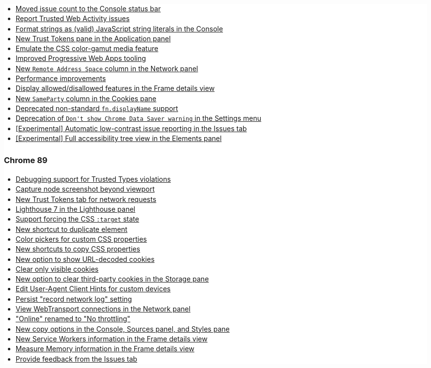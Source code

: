   * [Moved issue count to the Console status bar](https://developer.chrome.com/blog/new-in-devtools-90#issue-count)
  * [Report Trusted Web Activity issues](https://developer.chrome.com/blog/new-in-devtools-90#twa)
  * [Format strings as (valid) JavaScript string literals in the Console](https://developer.chrome.com/blog/new-in-devtools-90#double-quotes)
  * [New Trust Tokens pane in the Application panel](https://developer.chrome.com/blog/new-in-devtools-90#trust-token-pane)
  * [Emulate the CSS color-gamut media feature](https://developer.chrome.com/blog/new-in-devtools-90#css-gamut)
  * [Improved Progressive Web Apps tooling](https://developer.chrome.com/blog/new-in-devtools-90#pwa)
  * [New `Remote Address Space` column in the Network panel](https://developer.chrome.com/blog/new-in-devtools-90#remote-address-space)
  * [Performance improvements](https://developer.chrome.com/blog/new-in-devtools-90#perf)
  * [Display allowed/disallowed features in the Frame details view](https://developer.chrome.com/blog/new-in-devtools-90#permission-policy)
  * [New `SameParty` column in the Cookies pane](https://developer.chrome.com/blog/new-in-devtools-90)
  * [Deprecated non-standard `fn.displayName` support](https://developer.chrome.com/blog/new-in-devtools-90#display-name)
  * [Deprecation of `Don't show Chrome Data Saver warning` in the Settings menu](https://developer.chrome.com/blog/new-in-devtools-90#data-saver-warning)
  * [[Experimental] Automatic low-contrast issue reporting in the Issues tab](https://developer.chrome.com/blog/new-in-devtools-90#low-contrast)
  * [[Experimental] Full accessibility tree view in the Elements panel](https://developer.chrome.com/blog/new-in-devtools-90#accessibility-tree)
### Chrome 89
  * [Debugging support for Trusted Types violations](https://developer.chrome.com/blog/new-in-devtools-89#trusted-types)
  * [Capture node screenshot beyond viewport](https://developer.chrome.com/blog/new-in-devtools-89#node-screenshot)
  * [New Trust Tokens tab for network requests](https://developer.chrome.com/blog/new-in-devtools-89#trust-token)
  * [Lighthouse 7 in the Lighthouse panel](https://developer.chrome.com/blog/new-in-devtools-89#lighthouse)
  * [Support forcing the CSS `:target` state](https://developer.chrome.com/blog/new-in-devtools-89#force-target)
  * [New shortcut to duplicate element](https://developer.chrome.com/blog/new-in-devtools-89#duplicate-element)
  * [Color pickers for custom CSS properties](https://developer.chrome.com/blog/new-in-devtools-89#color-picker)
  * [New shortcuts to copy CSS properties](https://developer.chrome.com/blog/new-in-devtools-89#copy-css)
  * [New option to show URL-decoded cookies](https://developer.chrome.com/blog/new-in-devtools-89#cookies-decoded)
  * [Clear only visible cookies](https://developer.chrome.com/blog/new-in-devtools-89#clear-cookies)
  * [New option to clear third-party cookies in the Storage pane](https://developer.chrome.com/blog/new-in-devtools-89#third-party-cookies)
  * [Edit User-Agent Client Hints for custom devices](https://developer.chrome.com/blog/new-in-devtools-89#ua-ch)
  * [Persist "record network log" setting](https://developer.chrome.com/blog/new-in-devtools-89#network-log)
  * [View WebTransport connections in the Network panel](https://developer.chrome.com/blog/new-in-devtools-89#webtransport)
  * ["Online" renamed to "No throttling"](https://developer.chrome.com/blog/new-in-devtools-89#no-throttling)
  * [New copy options in the Console, Sources panel, and Styles pane](https://developer.chrome.com/blog/new-in-devtools-89#copy-sources-console)
  * [New Service Workers information in the Frame details view](https://developer.chrome.com/blog/new-in-devtools-89#sw)
  * [Measure Memory information in the Frame details view](https://developer.chrome.com/blog/new-in-devtools-89#measure-memory)
  * [Provide feedback from the Issues tab](https://developer.chrome.com/blog/new-in-devtools-89#issues-feedback)